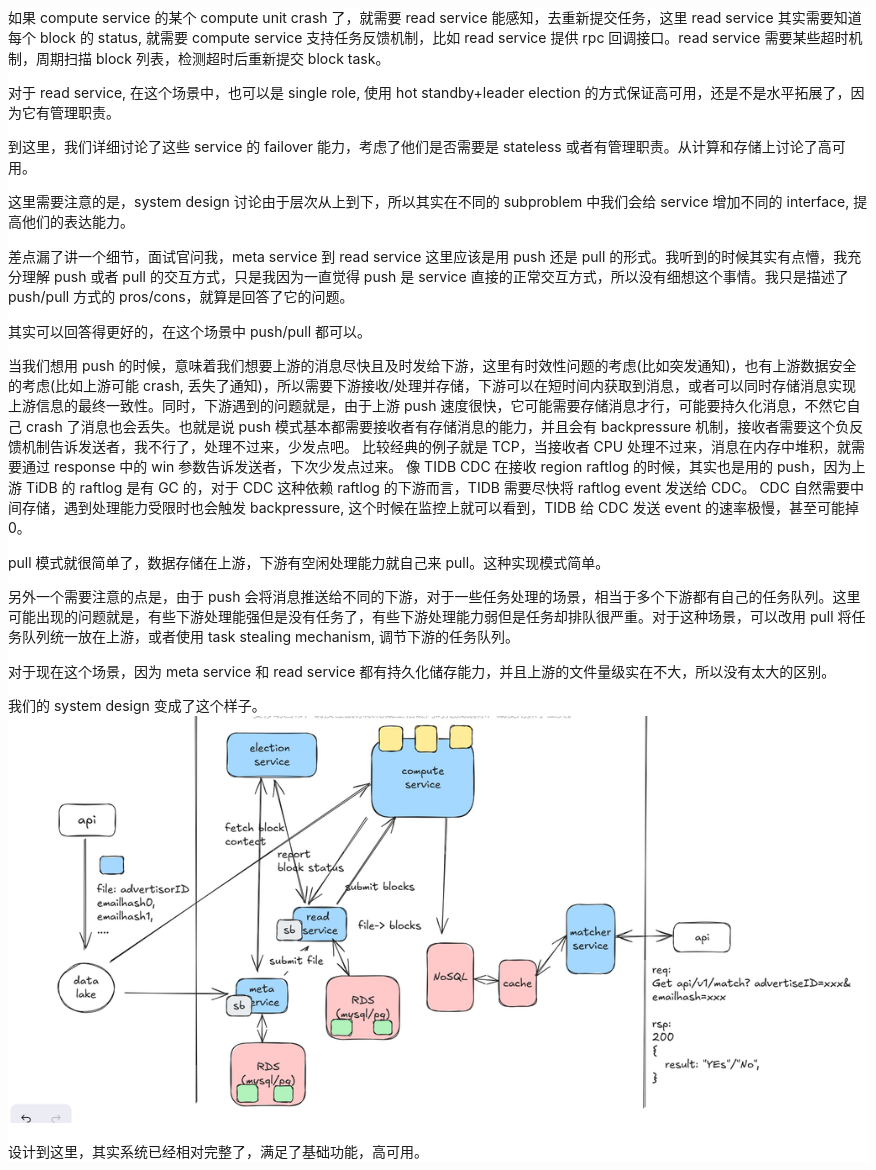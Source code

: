 如果 compute service 的某个 compute unit crash 了，就需要 read service 能感知，去重新提交任务，这里 read service 其实需要知道每个 block 的 status, 就需要 compute service 支持任务反馈机制，比如 read service 提供 rpc 回调接口。read service 需要某些超时机制，周期扫描 block 列表，检测超时后重新提交 block task。

对于 read service, 在这个场景中，也可以是 single role, 使用 hot standby+leader election 的方式保证高可用，还是不是水平拓展了，因为它有管理职责。

到这里，我们详细讨论了这些 service 的 failover 能力，考虑了他们是否需要是 stateless 或者有管理职责。从计算和存储上讨论了高可用。

这里需要注意的是，system design 讨论由于层次从上到下，所以其实在不同的 subproblem 中我们会给 service 增加不同的 interface, 提高他们的表达能力。

差点漏了讲一个细节，面试官问我，meta service 到 read service 这里应该是用 push 还是 pull 的形式。我听到的时候其实有点懵，我充分理解 push 或者 pull 的交互方式，只是我因为一直觉得 push 是 service 直接的正常交互方式，所以没有细想这个事情。我只是描述了 push/pull 方式的 pros/cons，就算是回答了它的问题。

其实可以回答得更好的，在这个场景中 push/pull 都可以。

当我们想用 push 的时候，意味着我们想要上游的消息尽快且及时发给下游，这里有时效性问题的考虑(比如突发通知)，也有上游数据安全的考虑(比如上游可能 crash, 丢失了通知)，所以需要下游接收/处理并存储，下游可以在短时间内获取到消息，或者可以同时存储消息实现上游信息的最终一致性。同时，下游遇到的问题就是，由于上游 push 速度很快，它可能需要存储消息才行，可能要持久化消息，不然它自己 crash 了消息也会丢失。也就是说 push 模式基本都需要接收者有存储消息的能力，并且会有 backpressure 机制，接收者需要这个负反馈机制告诉发送者，我不行了，处理不过来，少发点吧。
比较经典的例子就是 TCP，当接收者 CPU 处理不过来，消息在内存中堆积，就需要通过 response 中的 win 参数告诉发送者，下次少发点过来。
像 TIDB CDC 在接收 region raftlog 的时候，其实也是用的 push，因为上游 TiDB 的 raftlog 是有 GC 的，对于 CDC 这种依赖 raftlog 的下游而言，TIDB 需要尽快将 raftlog event 发送给 CDC。 CDC 自然需要中间存储，遇到处理能力受限时也会触发 backpressure, 这个时候在监控上就可以看到，TIDB 给 CDC 发送 event 的速率极慢，甚至可能掉 0。

pull 模式就很简单了，数据存储在上游，下游有空闲处理能力就自己来 pull。这种实现模式简单。

另外一个需要注意的点是，由于 push 会将消息推送给不同的下游，对于一些任务处理的场景，相当于多个下游都有自己的任务队列。这里可能出现的问题就是，有些下游处理能强但是没有任务了，有些下游处理能力弱但是任务却排队很严重。对于这种场景，可以改用 pull 将任务队列统一放在上游，或者使用 task stealing mechanism, 调节下游的任务队列。

对于现在这个场景，因为 meta service 和 read service 都有持久化储存能力，并且上游的文件量级实在不大，所以没有太大的区别。

我们的 system design 变成了这个样子。
![alt text](image-6.png)

设计到这里，其实系统已经相对完整了，满足了基础功能，高可用。
